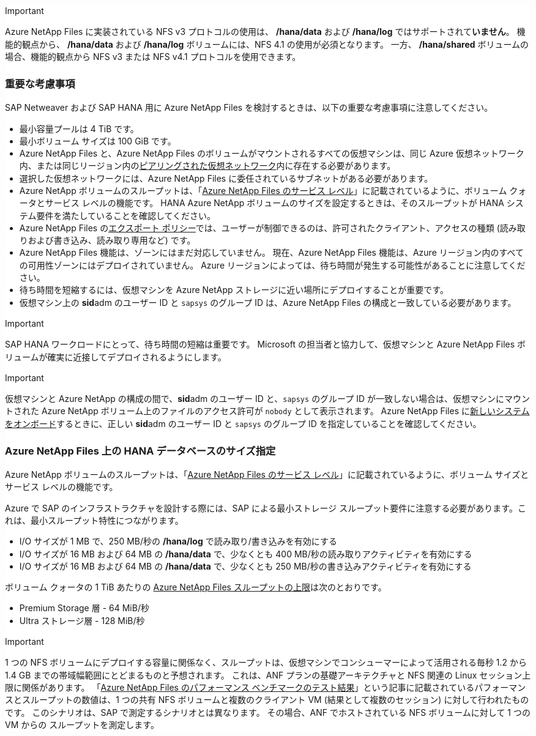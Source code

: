 > [!IMPORTANT]
> Azure NetApp Files に実装されている NFS v3 プロトコルの使用は、 **/hana/data** および **/hana/log** ではサポートされて**いません**。 機能的観点から、 **/hana/data** および **/hana/log** ボリュームには、NFS 4.1 の使用が必須となります。 一方、 **/hana/shared** ボリュームの場合、機能的観点から NFS v3 または NFS v4.1 プロトコルを使用できます。

### <a name="important-considerations"></a>重要な考慮事項
SAP Netweaver および SAP HANA 用に Azure NetApp Files を検討するときは、以下の重要な考慮事項に注意してください。

- 最小容量プールは 4 TiB です。  
- 最小ボリューム サイズは 100 GiB です。
- Azure NetApp Files と、Azure NetApp Files のボリュームがマウントされるすべての仮想マシンは、同じ Azure 仮想ネットワーク内、または同じリージョン内の[ピアリングされた仮想ネットワーク](../../../virtual-network/virtual-network-peering-overview.md)内に存在する必要があります。  
- 選択した仮想ネットワークには、Azure NetApp Files に委任されているサブネットがある必要があります。
- Azure NetApp ボリュームのスループットは、「[Azure NetApp Files のサービス レベル](../../../azure-netapp-files/azure-netapp-files-service-levels.md)」に記載されているように、ボリューム クォータとサービス レベルの機能です。 HANA Azure NetApp ボリュームのサイズを設定するときは、そのスループットが HANA システム要件を満たしていることを確認してください。  
- Azure NetApp Files の[エクスポート ポリシー](../../../azure-netapp-files/azure-netapp-files-configure-export-policy.md)では、ユーザーが制御できるのは、許可されたクライアント、アクセスの種類 (読み取りおよび書き込み、読み取り専用など) です。 
- Azure NetApp Files 機能は、ゾーンにはまだ対応していません。 現在、Azure NetApp Files 機能は、Azure リージョン内のすべての可用性ゾーンにはデプロイされていません。 Azure リージョンによっては、待ち時間が発生する可能性があることに注意してください。  
- 待ち時間を短縮するには、仮想マシンを Azure NetApp ストレージに近い場所にデプロイすることが重要です。 
- 仮想マシン上の <b>sid</b>adm のユーザー ID と `sapsys` のグループ ID は、Azure NetApp Files の構成と一致している必要があります。 

> [!IMPORTANT]
> SAP HANA ワークロードにとって、待ち時間の短縮は重要です。 Microsoft の担当者と協力して、仮想マシンと Azure NetApp Files ボリュームが確実に近接してデプロイされるようにします。  

> [!IMPORTANT]
> 仮想マシンと Azure NetApp の構成の間で、<b>sid</b>adm のユーザー ID と、`sapsys` のグループ ID が一致しない場合は、仮想マシンにマウントされた Azure NetApp ボリューム上のファイルのアクセス許可が `nobody` として表示されます。 Azure NetApp Files に[新しいシステムをオンボード](https://forms.office.com/Pages/ResponsePage.aspx?id=v4j5cvGGr0GRqy180BHbRxjSlHBUxkJBjmARn57skvdUQlJaV0ZBOE1PUkhOVk40WjZZQVJXRzI2RC4u)するときに、正しい <b>sid</b>adm のユーザー ID と `sapsys` のグループ ID を指定していることを確認してください。

### <a name="sizing-for-hana-database-on-azure-netapp-files"></a>Azure NetApp Files 上の HANA データベースのサイズ指定

Azure NetApp ボリュームのスループットは、「[Azure NetApp Files のサービス レベル](../../../azure-netapp-files/azure-netapp-files-service-levels.md)」に記載されているように、ボリューム サイズとサービス レベルの機能です。 

Azure で SAP のインフラストラクチャを設計する際には、SAP による最小ストレージ スループット要件に注意する必要があります。これは、最小スループット特性につながります。

- I/O サイズが 1 MB で、250 MB/秒の **/hana/log** で読み取り/書き込みを有効にする  
- I/O サイズが 16 MB および 64 MB の **/hana/data** で、少なくとも 400 MB/秒の読み取りアクティビティを有効にする  
- I/O サイズが 16 MB および 64 MB の **/hana/data** で、少なくとも 250 MB/秒の書き込みアクティビティを有効にする  

ボリューム クォータの 1 TiB あたりの [Azure NetApp Files スループットの上限](../../../azure-netapp-files/azure-netapp-files-service-levels.md)は次のとおりです。
- Premium Storage 層 - 64 MiB/秒  
- Ultra ストレージ層 - 128 MiB/秒  

> [!IMPORTANT]
> 1 つの NFS ボリュームにデプロイする容量に関係なく、スループットは、仮想マシンでコンシューマーによって活用される毎秒 1.2 から 1.4 GB までの帯域幅範囲にとどまるものと予想されます。 これは、ANF プランの基礎アーキテクチャと NFS 関連の Linux セッション上限に関係があります。 「[Azure NetApp Files のパフォーマンス ベンチマークのテスト結果](../../../azure-netapp-files/performance-benchmarks-linux.md)」という記事に記載されているパフォーマンスとスループットの数値は、1 つの共有 NFS ボリュームと複数のクライアント VM (結果として複数のセッション) に対して行われたものです。 このシナリオは、SAP で測定するシナリオとは異なります。 その場合、ANF でホストされている NFS ボリュームに対して 1 つの VM からの スループットを測定します。
